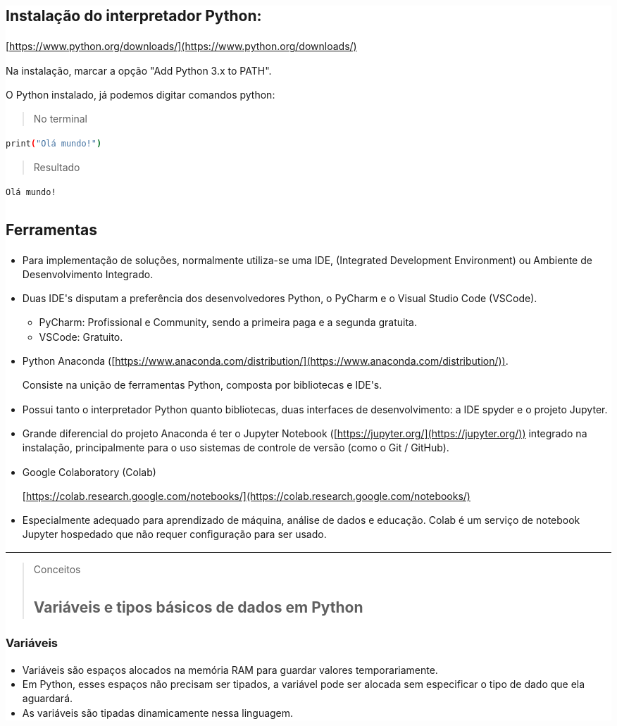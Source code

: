 ## Instalação do interpretador Python:

[https://www.python.org/downloads/](https://www.python.org/downloads/)

Na instalação, marcar a opção "Add Python 3.x to PATH".

O Python instalado, já podemos digitar comandos python:

> No terminal

```bash
print("Olá mundo!")
```

> Resultado

```bash
Olá mundo!
```

## Ferramentas

- Para implementação de soluções, normalmente utiliza-se uma IDE, (Integrated Development Environment) ou Ambiente de Desenvolvimento Integrado.

- Duas IDE's disputam a preferência dos desenvolvedores Python, o PyCharm e o Visual Studio Code (VSCode).

  - PyCharm: Profissional e Community, sendo a primeira paga e a segunda gratuita.
  - VSCode: Gratuito.

- Python Anaconda ([https://www.anaconda.com/distribution/](https://www.anaconda.com/distribution/)).

  Consiste na unição de ferramentas Python, composta por bibliotecas e IDE's.

- Possui tanto o interpretador Python quanto bibliotecas, duas interfaces de desenvolvimento: a IDE spyder e o projeto Jupyter.

- Grande diferencial do projeto Anaconda é ter o Jupyter Notebook ([https://jupyter.org/](https://jupyter.org/)) integrado na instalação, principalmente para o uso sistemas de controle de versão (como o Git / GitHub).

- Google Colaboratory (Colab)

  [https://colab.research.google.com/notebooks/](https://colab.research.google.com/notebooks/)

- Especialmente adequado para aprendizado de máquina, análise de dados e educação. Colab é um serviço de notebook Jupyter hospedado que não requer configuração para ser usado.

---

> Conceitos
>
> ## Variáveis e tipos básicos de dados em Python

### Variáveis

- Variáveis são espaços alocados na memória RAM para guardar valores temporariamente.
- Em Python, esses espaços não precisam ser tipados, a variável pode ser alocada sem especificar o tipo de dado que ela aguardará.
- As variáveis são tipadas dinamicamente nessa linguagem.
